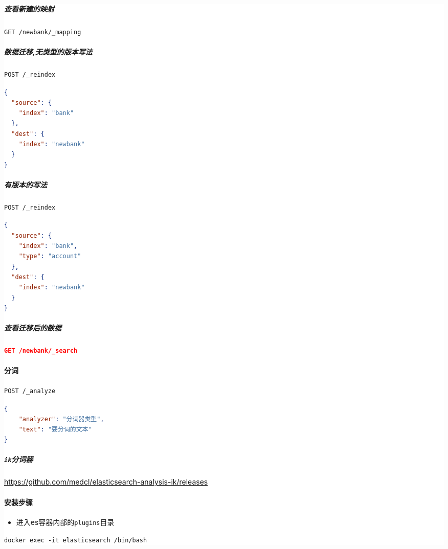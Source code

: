 ##### 查看新建的映射
`GET /newbank/_mapping`
##### 数据迁移,无类型的版本写法
`POST /_reindex`

```json
{
  "source": {
    "index": "bank"
  },
  "dest": {
    "index": "newbank"
  }
}
```
##### 有版本的写法
`POST /_reindex`

```json
{
  "source": {
    "index": "bank",
    "type": "account"
  },
  "dest": {
    "index": "newbank"
  }
}
```
##### 查看迁移后的数据
```json
GET /newbank/_search
```

#### 分词

`POST /_analyze`

```json
{
    "analyzer": "分词器类型",
    "text": "要分词的文本"
}
```

##### `ik`分词器

https://github.com/medcl/elasticsearch-analysis-ik/releases

#### 安装步骤

- 进入es容器内部的`plugins`目录


```shell
docker exec -it elasticsearch /bin/bash
```
